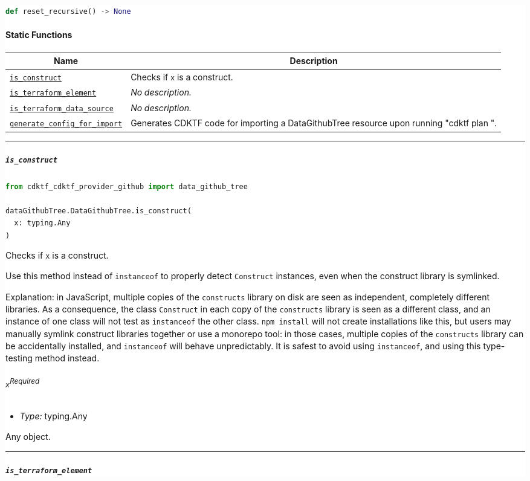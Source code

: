 ```python
def reset_recursive() -> None
```

#### Static Functions <a name="Static Functions" id="Static Functions"></a>

| **Name** | **Description** |
| --- | --- |
| <code><a href="#@cdktf/provider-github.dataGithubTree.DataGithubTree.isConstruct">is_construct</a></code> | Checks if `x` is a construct. |
| <code><a href="#@cdktf/provider-github.dataGithubTree.DataGithubTree.isTerraformElement">is_terraform_element</a></code> | *No description.* |
| <code><a href="#@cdktf/provider-github.dataGithubTree.DataGithubTree.isTerraformDataSource">is_terraform_data_source</a></code> | *No description.* |
| <code><a href="#@cdktf/provider-github.dataGithubTree.DataGithubTree.generateConfigForImport">generate_config_for_import</a></code> | Generates CDKTF code for importing a DataGithubTree resource upon running "cdktf plan <stack-name>". |

---

##### `is_construct` <a name="is_construct" id="@cdktf/provider-github.dataGithubTree.DataGithubTree.isConstruct"></a>

```python
from cdktf_cdktf_provider_github import data_github_tree

dataGithubTree.DataGithubTree.is_construct(
  x: typing.Any
)
```

Checks if `x` is a construct.

Use this method instead of `instanceof` to properly detect `Construct`
instances, even when the construct library is symlinked.

Explanation: in JavaScript, multiple copies of the `constructs` library on
disk are seen as independent, completely different libraries. As a
consequence, the class `Construct` in each copy of the `constructs` library
is seen as a different class, and an instance of one class will not test as
`instanceof` the other class. `npm install` will not create installations
like this, but users may manually symlink construct libraries together or
use a monorepo tool: in those cases, multiple copies of the `constructs`
library can be accidentally installed, and `instanceof` will behave
unpredictably. It is safest to avoid using `instanceof`, and using
this type-testing method instead.

###### `x`<sup>Required</sup> <a name="x" id="@cdktf/provider-github.dataGithubTree.DataGithubTree.isConstruct.parameter.x"></a>

- *Type:* typing.Any

Any object.

---

##### `is_terraform_element` <a name="is_terraform_element" id="@cdktf/provider-github.dataGithubTree.DataGithubTree.isTerraformElement"></a>
